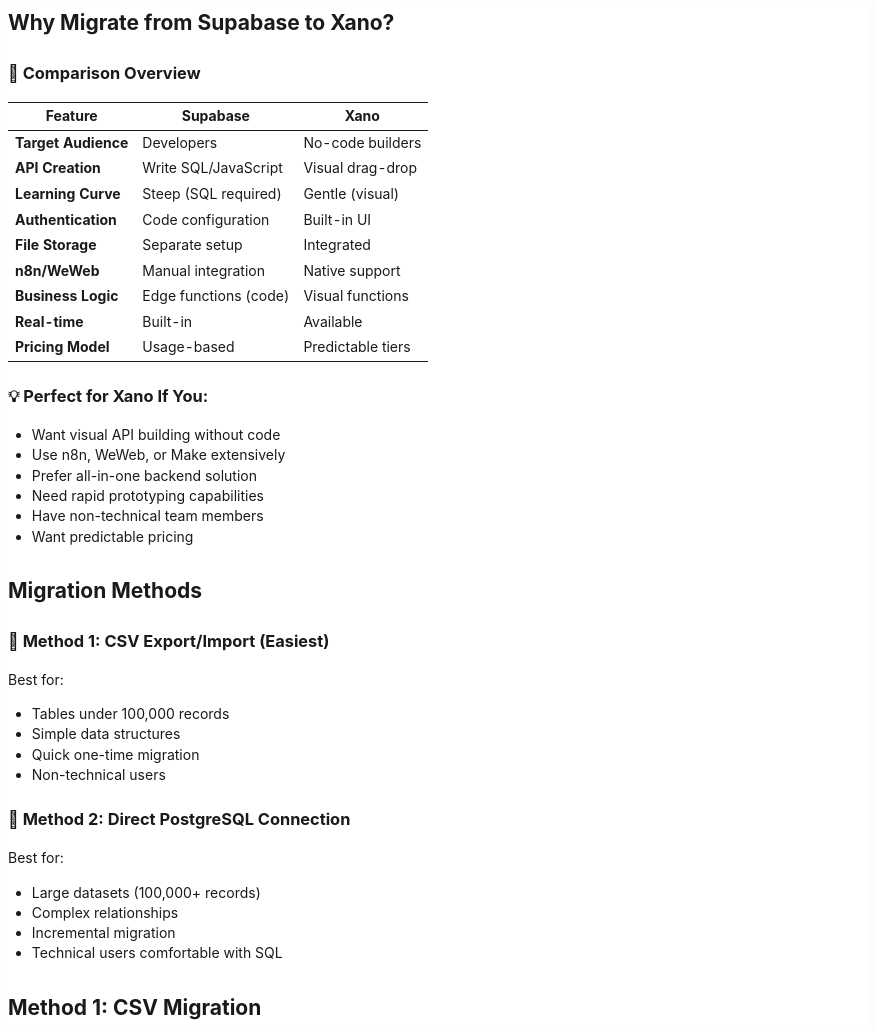 ## Why Migrate from Supabase to Xano?

### 🎯 **Comparison Overview**

| Feature | Supabase | Xano |
|---------|----------|------|
| **Target Audience** | Developers | No-code builders |
| **API Creation** | Write SQL/JavaScript | Visual drag-drop |
| **Learning Curve** | Steep (SQL required) | Gentle (visual) |
| **Authentication** | Code configuration | Built-in UI |
| **File Storage** | Separate setup | Integrated |
| **n8n/WeWeb** | Manual integration | Native support |
| **Business Logic** | Edge functions (code) | Visual functions |
| **Real-time** | Built-in | Available |
| **Pricing Model** | Usage-based | Predictable tiers |

### 💡 **Perfect for Xano If You:**

- Want visual API building without code
- Use n8n, WeWeb, or Make extensively
- Prefer all-in-one backend solution
- Need rapid prototyping capabilities
- Have non-technical team members
- Want predictable pricing

## Migration Methods

### 🚀 **Method 1: CSV Export/Import (Easiest)**

Best for:
- Tables under 100,000 records
- Simple data structures
- Quick one-time migration
- Non-technical users

### 🔧 **Method 2: Direct PostgreSQL Connection**

Best for:
- Large datasets (100,000+ records)
- Complex relationships
- Incremental migration
- Technical users comfortable with SQL

## Method 1: CSV Migration
